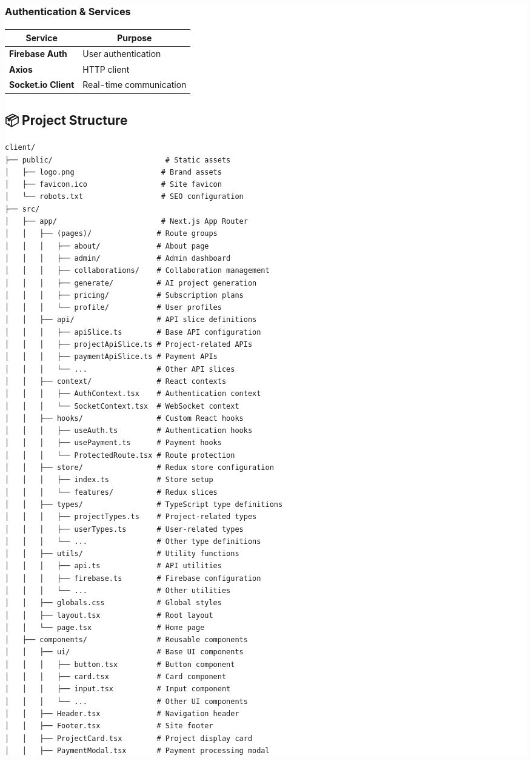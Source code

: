 ### Authentication & Services

| Service | Purpose |
|---------|---------|
| **Firebase Auth** | User authentication |
| **Axios** | HTTP client |
| **Socket.io Client** | Real-time communication |

## 📦 Project Structure

```
client/
├── public/                          # Static assets
│   ├── logo.png                    # Brand assets
│   ├── favicon.ico                 # Site favicon
│   └── robots.txt                  # SEO configuration
├── src/
│   ├── app/                        # Next.js App Router
│   │   ├── (pages)/               # Route groups
│   │   │   ├── about/             # About page
│   │   │   ├── admin/             # Admin dashboard
│   │   │   ├── collaborations/    # Collaboration management
│   │   │   ├── generate/          # AI project generation
│   │   │   ├── pricing/           # Subscription plans
│   │   │   └── profile/           # User profiles
│   │   ├── api/                   # API slice definitions
│   │   │   ├── apiSlice.ts        # Base API configuration
│   │   │   ├── projectApiSlice.ts # Project-related APIs
│   │   │   ├── paymentApiSlice.ts # Payment APIs
│   │   │   └── ...                # Other API slices
│   │   ├── context/               # React contexts
│   │   │   ├── AuthContext.tsx    # Authentication context
│   │   │   └── SocketContext.tsx  # WebSocket context
│   │   ├── hooks/                 # Custom React hooks
│   │   │   ├── useAuth.ts         # Authentication hooks
│   │   │   ├── usePayment.ts      # Payment hooks
│   │   │   └── ProtectedRoute.tsx # Route protection
│   │   ├── store/                 # Redux store configuration
│   │   │   ├── index.ts           # Store setup
│   │   │   └── features/          # Redux slices
│   │   ├── types/                 # TypeScript type definitions
│   │   │   ├── projectTypes.ts    # Project-related types
│   │   │   ├── userTypes.ts       # User-related types
│   │   │   └── ...                # Other type definitions
│   │   ├── utils/                 # Utility functions
│   │   │   ├── api.ts             # API utilities
│   │   │   ├── firebase.ts        # Firebase configuration
│   │   │   └── ...                # Other utilities
│   │   ├── globals.css            # Global styles
│   │   ├── layout.tsx             # Root layout
│   │   └── page.tsx               # Home page
│   ├── components/                # Reusable components
│   │   ├── ui/                    # Base UI components
│   │   │   ├── button.tsx         # Button component
│   │   │   ├── card.tsx           # Card component
│   │   │   ├── input.tsx          # Input component
│   │   │   └── ...                # Other UI components
│   │   ├── Header.tsx             # Navigation header
│   │   ├── Footer.tsx             # Site footer
│   │   ├── ProjectCard.tsx        # Project display card
│   │   ├── PaymentModal.tsx       # Payment processing modal
```